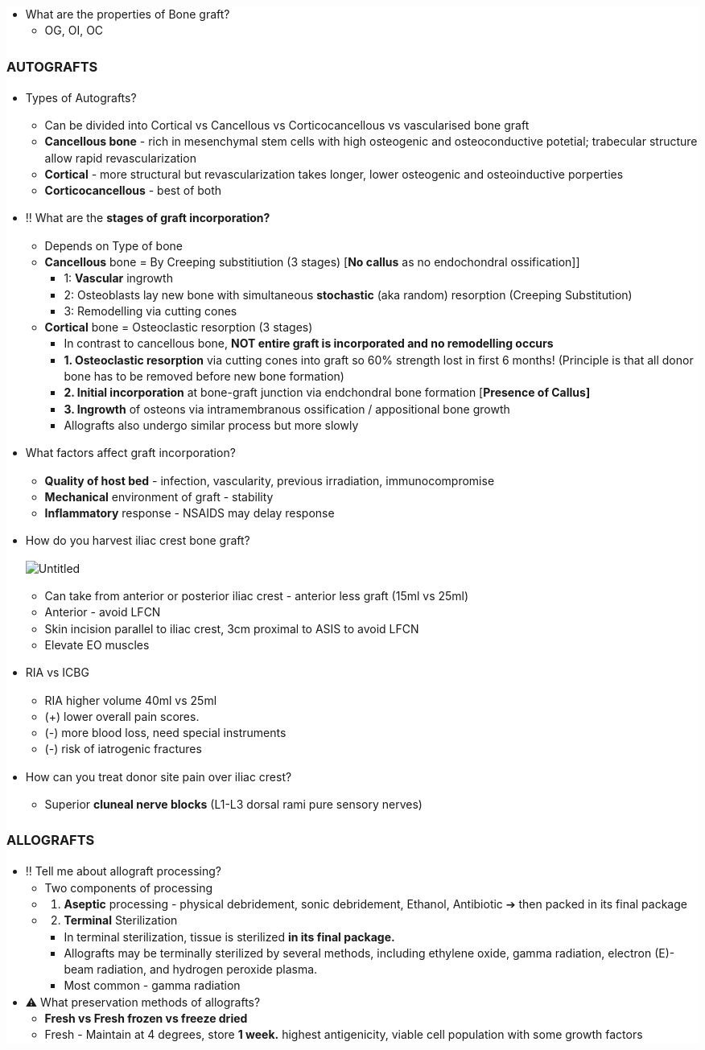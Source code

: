 - What are the properties of Bone graft?
    - OG, OI, OC

### AUTOGRAFTS

- Types of Autografts?
    - Can be divided into Cortical vs Cancellous vs Corticocancellous vs vascularised bone graft
    - **Cancellous bone** - rich in mesenchymal stem cells with high osteogenic and osteoconductive potetial; trabecular structure allow rapid revascularization
    - **Cortical** - more structural but revascularization takes longer, lower osteogenic and osteoinductive porperties
    - **Corticocancellous** - best of both
- ‼️ What are the **stages of graft incorporation?**
    - Depends on Type of bone
    - **Cancellous** bone = By Creeping substitiution (3 stages) [**No callus** as no endochondral ossification]]
        - 1:  **Vascular** ingrowth
        - 2: Osteoblasts lay new bone with simultaneous **stochastic** (aka random) resorption (Creeping Substitution)
        - 3: Remodelling via cutting cones
    - **Cortical** bone = Osteoclastic resorption (3 stages)
        - In contrast to cancellous bone, **NOT entire graft is incorporated and no remodelling occurs**
        - **1. Osteoclastic resorption** via cutting cones into graft so 60% strength lost in first 6 months! (Principle is that all donor bone has to be removed before new bone formation)
        - **2. Initial incorporation** at bone-graft junction via endchondral bone formation [**Presence of Callus]**
        - **3. Ingrowth** of osteons via intramembranous ossification / appositional bone growth
        - Allografts also undergo similar process but more slowly
- What factors affect graft incorporation?
    - **Quality of host bed** - infection, vascularity, previous irradiation, immunocompromise
    - **Mechanical** environment of graft - stability
    - **Inflammatory** response - NSAIDS may delay response
- How do you harvest iliac crest bone graft?
    
    ![Untitled](14%20Bone%20Injury%20Healing%20Non%20Union%20caa37e298a5040ecab9233751919e29e/Untitled%205.png)
    
    - Can take from anterior or posterior iliac crest - anterior less graft (15ml vs 25ml)
    - Anterior - avoid LFCN
    - Skin incision parallel to iliac crest, 3cm proximal to ASIS to avoid LFCN
    - Elevate EO muscles
- RIA vs ICBG
    - RIA higher volume 40ml vs 25ml
    - (+) lower overall pain scores.
    - (-) more blood loss, need special instruments
    - (-) risk of iatrogenic fractures
- How can you treat donor site pain over iliac crest?
    - Superior **cluneal nerve blocks** (L1-L3 dorsal rami pure sensory nerves)

### ALLOGRAFTS

- ‼️ Tell me about allograft processing?
    - Two components of processing
    - 1. **Aseptic** processing -  physical debridement,  sonic debridement, Ethanol, Antibiotic ➔ then packed in its final package
    - 2. **Terminal** Sterilization
        - In terminal sterilization, tissue is sterilized **in its final package.**
        - Allografts may be terminally sterilized by several methods, including ethylene oxide, gamma radiation, electron (E)-beam radiation, and hydrogen peroxide plasma.
        - Most common - gamma radiation
- ⚠️ What preservation methods of allografts?
    - **Fresh vs Fresh frozen vs freeze dried**
    - Fresh - Maintain at 4 degrees, store **1 week.** highest antigenicity, viable cell population with some growth factors